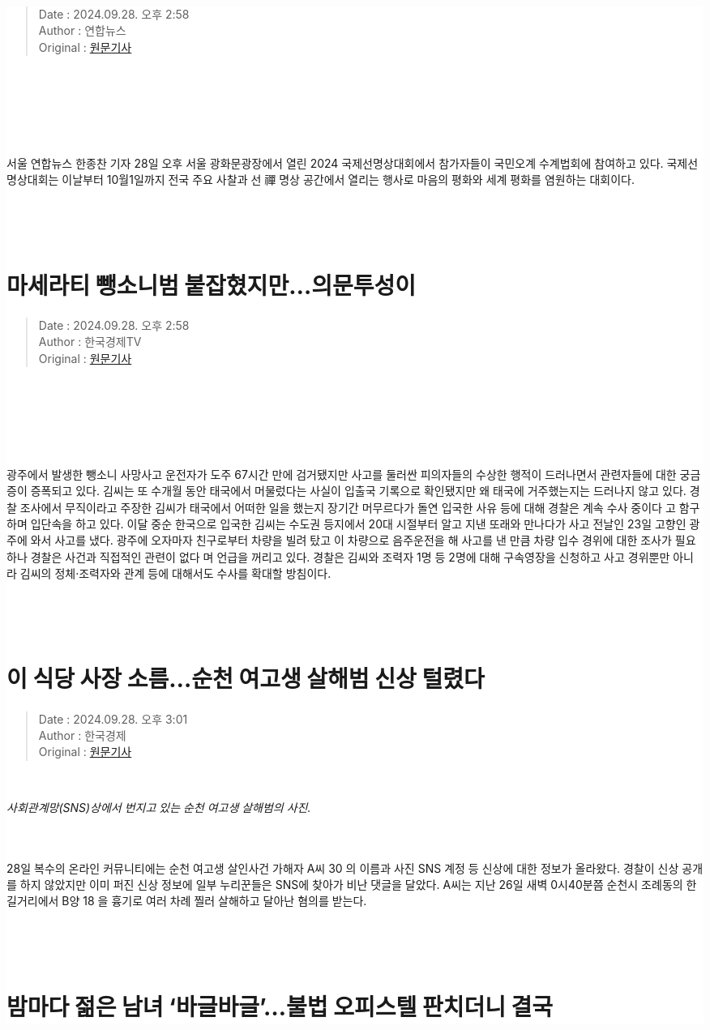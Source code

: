 > Date : 2024.09.28. 오후 2:58  
> Author : 연합뉴스  
> Original : [원문기사](https://n.news.naver.com/mnews/article/001/0014953631?sid=102)  
<br/>  
  
<img alt="" class="_LAZY_LOADING _LAZY_LOADING_INIT_HIDE" src="https://imgnews.pstatic.net/image/001/2024/09/28/PYH2024092802190001300_P4_20240928145826591.jpg?type=w647" id="img1" style="display: none;"></img>  
<br/><br/>  
  
서울 연합뉴스 한종찬 기자 28일 오후 서울 광화문광장에서 열린 2024 국제선명상대회에서 참가자들이 국민오계 수계법회에 참여하고 있다. 국제선명상대회는 이날부터 10월1일까지 전국 주요 사찰과 선 禪 명상 공간에서 열리는 행사로 마음의 평화와 세계 평화를 염원하는 대회이다.  
<br/><br/><br/>  

  
# 마세라티 뺑소니범 붙잡혔지만…의문투성이  
  
> Date : 2024.09.28. 오후 2:58  
> Author : 한국경제TV  
> Original : [원문기사](https://n.news.naver.com/mnews/article/215/0001181478?sid=102)  
<br/>  
  
<img alt="" class="_LAZY_LOADING _LAZY_LOADING_INIT_HIDE" src="https://imgnews.pstatic.net/image/215/2024/09/28/A202409280051_1_20240928145817247.jpg?type=w647" id="img1" style="display: none;"></img>  
<br/><br/>  
  
광주에서 발생한 뺑소니 사망사고 운전자가 도주 67시간 만에 검거됐지만 사고를 둘러싼 피의자들의 수상한 행적이 드러나면서 관련자들에 대한 궁금증이 증폭되고 있다.
김씨는 또 수개월 동안 태국에서 머물렀다는 사실이 입출국 기록으로 확인됐지만 왜 태국에 거주했는지는 드러나지 않고 있다.
경찰 조사에서 무직이라고 주장한 김씨가 태국에서 어떠한 일을 했는지 장기간 머무르다가 돌연 입국한 사유 등에 대해 경찰은 계속 수사 중이다 고 함구하며 입단속을 하고 있다.
이달 중순 한국으로 입국한 김씨는 수도권 등지에서 20대 시절부터 알고 지낸 또래와 만나다가 사고 전날인 23일 고향인 광주에 와서 사고를 냈다.
광주에 오자마자 친구로부터 차량을 빌려 탔고 이 차량으로 음주운전을 해 사고를 낸 만큼 차량 입수 경위에 대한 조사가 필요하나 경찰은 사건과 직접적인 관련이 없다 며 언급을 꺼리고 있다.
경찰은 김씨와 조력자 1명 등 2명에 대해 구속영장을 신청하고 사고 경위뿐만 아니라 김씨의 정체·조력자와 관계 등에 대해서도 수사를 확대할 방침이다.  
<br/><br/><br/>  

  
# 이 식당 사장 소름…순천 여고생 살해범 신상 털렸다  
  
> Date : 2024.09.28. 오후 3:01  
> Author : 한국경제  
> Original : [원문기사](https://n.news.naver.com/mnews/article/015/0005038227?sid=102)  
<br/>  
  
<img alt="사회관계망(SNS)상에서 번지고 있는 순천 여고생 살해범의 사진." class="_LAZY_LOADING _LAZY_LOADING_INIT_HIDE" src="https://imgnews.pstatic.net/image/015/2024/09/28/0005038227_001_20240928150112878.jpg?type=w647" id="img1" style="display: none;"></img><em class="img_desc">사회관계망(SNS)상에서 번지고 있는 순천 여고생 살해범의 사진.</em>  
<br/><br/>  
  
28일 복수의 온라인 커뮤니티에는 순천 여고생 살인사건 가해자 A씨 30 의 이름과 사진 SNS 계정 등 신상에 대한 정보가 올라왔다.
경찰이 신상 공개를 하지 않았지만 이미 퍼진 신상 정보에 일부 누리꾼들은 SNS에 찾아가 비난 댓글을 달았다.
A씨는 지난 26일 새벽 0시40분쯤 순천시 조례동의 한 길거리에서 B양 18 을 흉기로 여러 차례 찔러 살해하고 달아난 혐의를 받는다.  
<br/><br/><br/>  

  
# 밤마다 젊은 남녀 ‘바글바글’…불법 오피스텔 판치더니 결국  
  